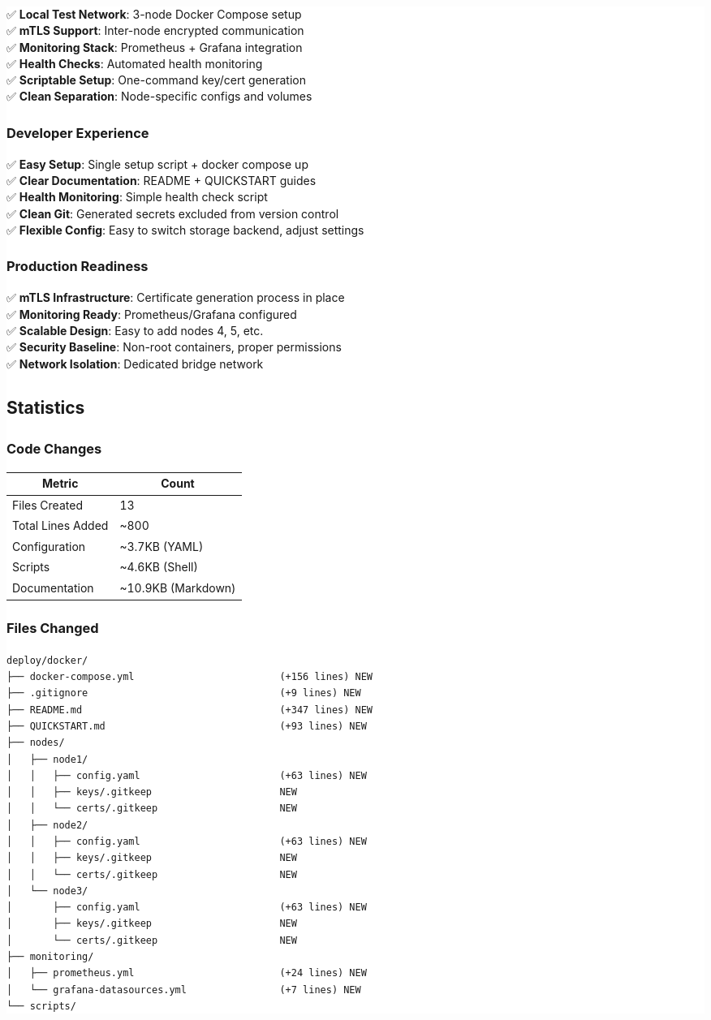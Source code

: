 ✅ **Local Test Network**: 3-node Docker Compose setup  
✅ **mTLS Support**: Inter-node encrypted communication  
✅ **Monitoring Stack**: Prometheus + Grafana integration  
✅ **Health Checks**: Automated health monitoring  
✅ **Scriptable Setup**: One-command key/cert generation  
✅ **Clean Separation**: Node-specific configs and volumes

### Developer Experience

✅ **Easy Setup**: Single setup script + docker compose up  
✅ **Clear Documentation**: README + QUICKSTART guides  
✅ **Health Monitoring**: Simple health check script  
✅ **Clean Git**: Generated secrets excluded from version control  
✅ **Flexible Config**: Easy to switch storage backend, adjust settings

### Production Readiness

✅ **mTLS Infrastructure**: Certificate generation process in place  
✅ **Monitoring Ready**: Prometheus/Grafana configured  
✅ **Scalable Design**: Easy to add nodes 4, 5, etc.  
✅ **Security Baseline**: Non-root containers, proper permissions  
✅ **Network Isolation**: Dedicated bridge network

## Statistics

### Code Changes

| Metric | Count |
|--------|-------|
| Files Created | 13 |
| Total Lines Added | ~800 |
| Configuration | ~3.7KB (YAML) |
| Scripts | ~4.6KB (Shell) |
| Documentation | ~10.9KB (Markdown) |

### Files Changed

```
deploy/docker/
├── docker-compose.yml                         (+156 lines) NEW
├── .gitignore                                 (+9 lines) NEW
├── README.md                                  (+347 lines) NEW
├── QUICKSTART.md                              (+93 lines) NEW
├── nodes/
│   ├── node1/
│   │   ├── config.yaml                        (+63 lines) NEW
│   │   ├── keys/.gitkeep                      NEW
│   │   └── certs/.gitkeep                     NEW
│   ├── node2/
│   │   ├── config.yaml                        (+63 lines) NEW
│   │   ├── keys/.gitkeep                      NEW
│   │   └── certs/.gitkeep                     NEW
│   └── node3/
│       ├── config.yaml                        (+63 lines) NEW
│       ├── keys/.gitkeep                      NEW
│       └── certs/.gitkeep                     NEW
├── monitoring/
│   ├── prometheus.yml                         (+24 lines) NEW
│   └── grafana-datasources.yml                (+7 lines) NEW
└── scripts/
```